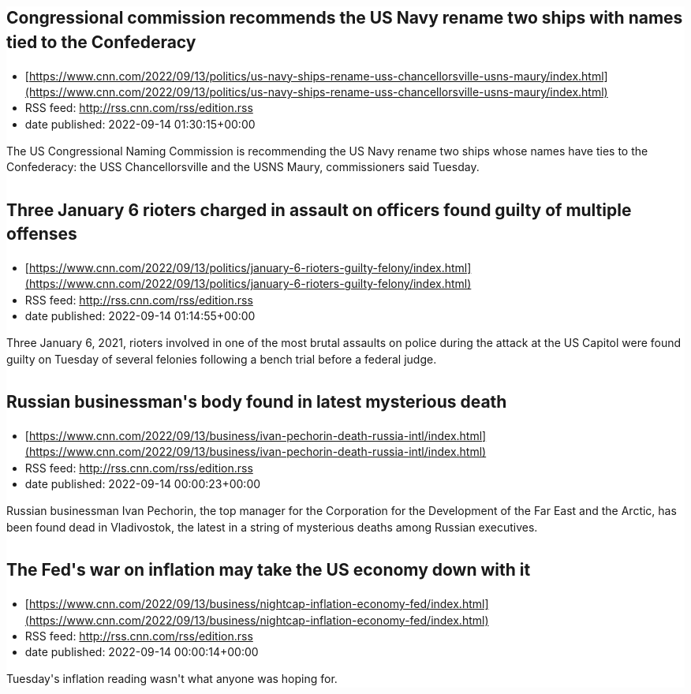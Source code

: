 ## Congressional commission recommends the US Navy rename two ships with names tied to the Confederacy
 - [https://www.cnn.com/2022/09/13/politics/us-navy-ships-rename-uss-chancellorsville-usns-maury/index.html](https://www.cnn.com/2022/09/13/politics/us-navy-ships-rename-uss-chancellorsville-usns-maury/index.html)
 - RSS feed: http://rss.cnn.com/rss/edition.rss
 - date published: 2022-09-14 01:30:15+00:00

The US Congressional Naming Commission is recommending the US Navy rename two ships whose names have ties to the Confederacy: the USS Chancellorsville and the USNS Maury, commissioners said Tuesday.

## Three January 6 rioters charged in assault on officers found guilty of multiple offenses
 - [https://www.cnn.com/2022/09/13/politics/january-6-rioters-guilty-felony/index.html](https://www.cnn.com/2022/09/13/politics/january-6-rioters-guilty-felony/index.html)
 - RSS feed: http://rss.cnn.com/rss/edition.rss
 - date published: 2022-09-14 01:14:55+00:00

Three January 6, 2021, rioters involved in one of the most brutal assaults on police during the attack at the US Capitol were found guilty on Tuesday of several felonies following a bench trial before a federal judge.

## Russian businessman's body found in latest mysterious death
 - [https://www.cnn.com/2022/09/13/business/ivan-pechorin-death-russia-intl/index.html](https://www.cnn.com/2022/09/13/business/ivan-pechorin-death-russia-intl/index.html)
 - RSS feed: http://rss.cnn.com/rss/edition.rss
 - date published: 2022-09-14 00:00:23+00:00

Russian businessman Ivan Pechorin, the top manager for the Corporation for the Development of the Far East and the Arctic, has been found dead in Vladivostok, the latest in a string of mysterious deaths among Russian executives.

## The Fed's war on inflation may take the US economy down with it
 - [https://www.cnn.com/2022/09/13/business/nightcap-inflation-economy-fed/index.html](https://www.cnn.com/2022/09/13/business/nightcap-inflation-economy-fed/index.html)
 - RSS feed: http://rss.cnn.com/rss/edition.rss
 - date published: 2022-09-14 00:00:14+00:00

Tuesday's inflation reading wasn't what anyone was hoping for.

